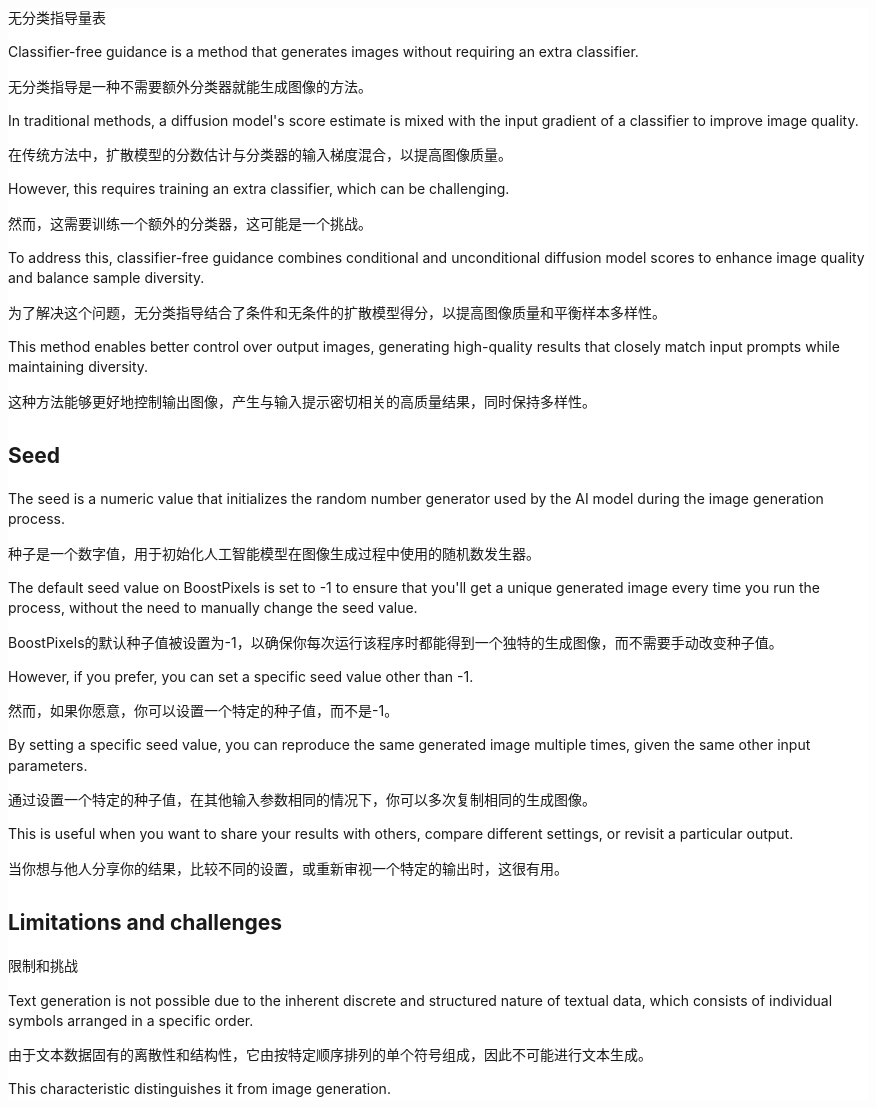 无分类指导量表

Classifier-free guidance is a method that generates images without requiring an extra classifier.  

无分类指导是一种不需要额外分类器就能生成图像的方法。  

In traditional methods, a diffusion model's score estimate is mixed with the input gradient of a classifier to improve image quality.  

在传统方法中，扩散模型的分数估计与分类器的输入梯度混合，以提高图像质量。  

However, this requires training an extra classifier, which can be challenging.   

然而，这需要训练一个额外的分类器，这可能是一个挑战。

To address this, classifier-free guidance combines conditional and unconditional diffusion model scores to enhance image quality and balance sample diversity.  

为了解决这个问题，无分类指导结合了条件和无条件的扩散模型得分，以提高图像质量和平衡样本多样性。  

This method enables better control over output images, generating high-quality results that closely match input prompts while maintaining diversity.  

这种方法能够更好地控制输出图像，产生与输入提示密切相关的高质量结果，同时保持多样性。

## Seed

The seed is a numeric value that initializes the random number generator used by the AI model during the image generation process.  

种子是一个数字值，用于初始化人工智能模型在图像生成过程中使用的随机数发生器。

The default seed value on BoostPixels is set to -1 to ensure that you'll get a unique generated image every time you run the process, without the need to manually change the seed value.  

BoostPixels的默认种子值被设置为-1，以确保你每次运行该程序时都能得到一个独特的生成图像，而不需要手动改变种子值。  

However, if you prefer, you can set a specific seed value other than -1.   

然而，如果你愿意，你可以设置一个特定的种子值，而不是-1。

By setting a specific seed value, you can reproduce the same generated image multiple times, given the same other input parameters.  

通过设置一个特定的种子值，在其他输入参数相同的情况下，你可以多次复制相同的生成图像。  

This is useful when you want to share your results with others, compare different settings, or revisit a particular output.  

当你想与他人分享你的结果，比较不同的设置，或重新审视一个特定的输出时，这很有用。

## Limitations and challenges  

限制和挑战

Text generation is not possible due to the inherent discrete and structured nature of textual data, which consists of individual symbols arranged in a specific order.  

由于文本数据固有的离散性和结构性，它由按特定顺序排列的单个符号组成，因此不可能进行文本生成。  

This characteristic distinguishes it from image generation.  
